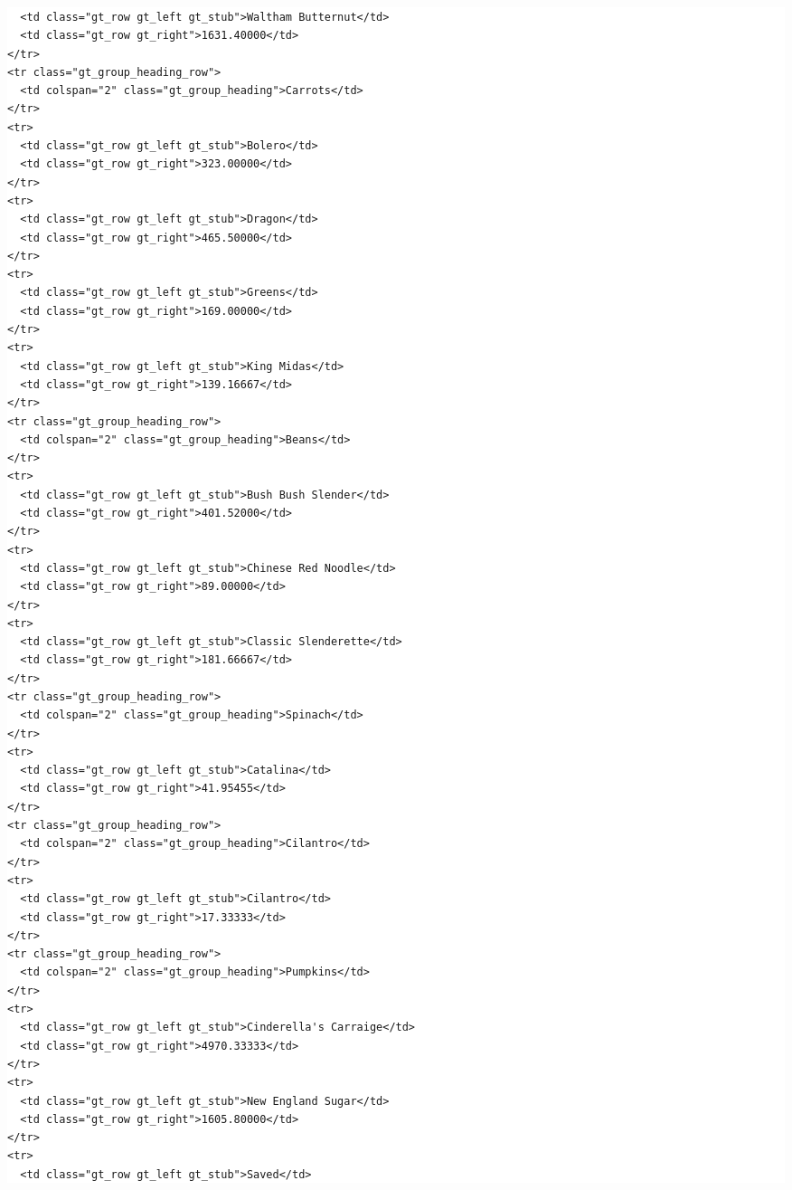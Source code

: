       <td class="gt_row gt_left gt_stub">Waltham Butternut</td>
      <td class="gt_row gt_right">1631.40000</td>
    </tr>
    <tr class="gt_group_heading_row">
      <td colspan="2" class="gt_group_heading">Carrots</td>
    </tr>
    <tr>
      <td class="gt_row gt_left gt_stub">Bolero</td>
      <td class="gt_row gt_right">323.00000</td>
    </tr>
    <tr>
      <td class="gt_row gt_left gt_stub">Dragon</td>
      <td class="gt_row gt_right">465.50000</td>
    </tr>
    <tr>
      <td class="gt_row gt_left gt_stub">Greens</td>
      <td class="gt_row gt_right">169.00000</td>
    </tr>
    <tr>
      <td class="gt_row gt_left gt_stub">King Midas</td>
      <td class="gt_row gt_right">139.16667</td>
    </tr>
    <tr class="gt_group_heading_row">
      <td colspan="2" class="gt_group_heading">Beans</td>
    </tr>
    <tr>
      <td class="gt_row gt_left gt_stub">Bush Bush Slender</td>
      <td class="gt_row gt_right">401.52000</td>
    </tr>
    <tr>
      <td class="gt_row gt_left gt_stub">Chinese Red Noodle</td>
      <td class="gt_row gt_right">89.00000</td>
    </tr>
    <tr>
      <td class="gt_row gt_left gt_stub">Classic Slenderette</td>
      <td class="gt_row gt_right">181.66667</td>
    </tr>
    <tr class="gt_group_heading_row">
      <td colspan="2" class="gt_group_heading">Spinach</td>
    </tr>
    <tr>
      <td class="gt_row gt_left gt_stub">Catalina</td>
      <td class="gt_row gt_right">41.95455</td>
    </tr>
    <tr class="gt_group_heading_row">
      <td colspan="2" class="gt_group_heading">Cilantro</td>
    </tr>
    <tr>
      <td class="gt_row gt_left gt_stub">Cilantro</td>
      <td class="gt_row gt_right">17.33333</td>
    </tr>
    <tr class="gt_group_heading_row">
      <td colspan="2" class="gt_group_heading">Pumpkins</td>
    </tr>
    <tr>
      <td class="gt_row gt_left gt_stub">Cinderella's Carraige</td>
      <td class="gt_row gt_right">4970.33333</td>
    </tr>
    <tr>
      <td class="gt_row gt_left gt_stub">New England Sugar</td>
      <td class="gt_row gt_right">1605.80000</td>
    </tr>
    <tr>
      <td class="gt_row gt_left gt_stub">Saved</td>